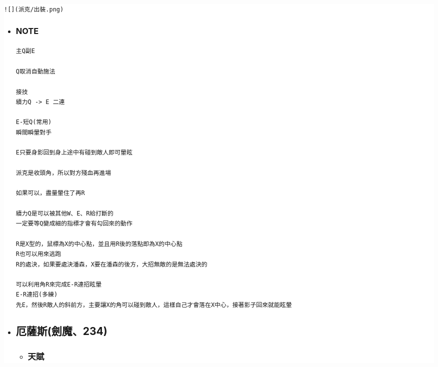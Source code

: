     ![](派克/出裝.png)
  + ### NOTE
        主Q副E

        Q取消自動施法

        接技
        續力Q -> E 二連

        E-短Q(常用)
        瞬間瞬暈對手

        E只要身影回到身上途中有碰到敵人即可暈眩

        派克是收頭角，所以對方殘血再進場

        如果可以，盡量暈住了再R

        續力Q是可以被其他W、E、R給打斷的
        一定要等Q變成細的指標才會有勾回來的動作

        R是X型的，鼠標為X的中心點，並且用R後的落點即為X的中心點
        R也可以用來逃跑
        R的處決，如果要處決潘森，X要在潘森的後方，大招無敵的是無法處決的

        可以利用角R來完成E-R連招眩暈
        E-R連招(多練)
        先E，然後R敵人的斜前方，主要讓X的角可以碰到敵人，這樣自己才會落在X中心，接著影子回來就能眩暈

+ ## 厄薩斯(劍魔、234)
  + ### 天賦